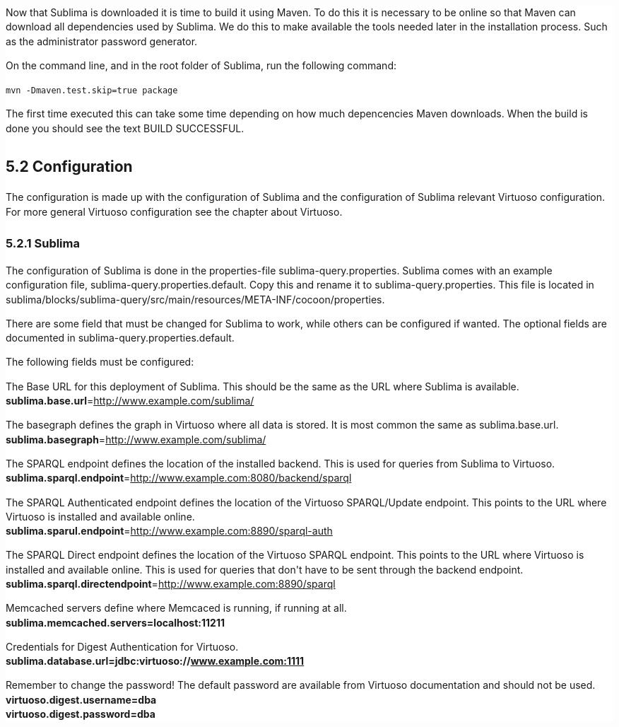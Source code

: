 Now that Sublima is downloaded it is time to build it using Maven. To do this it is necessary to be online so that Maven can download all dependencies used by Sublima. We do this to make available the tools needed later in the installation process. Such as the administrator password generator.

On the command line, and in the root folder of Sublima, run the following command:

    mvn -Dmaven.test.skip=true package

The first time executed this can take some time depending on how much depencencies Maven downloads. When the build is done you should see the text BUILD SUCCESSFUL.

## 5.2 Configuration

The configuration is made up with the configuration of Sublima and the configuration of Sublima relevant Virtuoso configuration. For more general Virtuoso configuration see the chapter about Virtuoso.

### 5.2.1 Sublima

The configuration of Sublima is done in the properties-file sublima-query.properties. Sublima comes with an example configuration file, sublima-query.properties.default. Copy this and rename it to sublima-query.properties.
This file is located in sublima/blocks/sublima-query/src/main/resources/META-INF/cocoon/properties.

There are some field that must be changed for Sublima to work, while others can be configured if wanted. The optional fields are documented in sublima-query.properties.default.

The following fields must be configured:

The Base URL for this deployment of Sublima. This should be the same as the URL where Sublima is available.  
**sublima.base.url**=<http://www.example.com/sublima/>

The basegraph defines the graph in Virtuoso where all data is stored. It is most common the same as sublima.base.url.  
**sublima.basegraph**=<http://www.example.com/sublima/>

The SPARQL endpoint defines the location of the installed backend. This is used for queries from Sublima to Virtuoso.  
**sublima.sparql.endpoint**=<http://www.example.com:8080/backend/sparql>

The SPARQL Authenticated endpoint defines the location of the Virtuoso SPARQL/Update endpoint. This points to the URL where Virtuoso is installed and available online.  
**sublima.sparul.endpoint**=<http://www.example.com:8890/sparql-auth>

The SPARQL Direct endpoint defines the location of the Virtuoso SPARQL endpoint. This points to the URL where Virtuoso is installed and available online. This is used for queries that don't have to be sent through the backend endpoint.  
**sublima.sparql.directendpoint**=<http://www.example.com:8890/sparql>

Memcached servers define where Memcaced is running, if running at all.  
**sublima.memcached.servers=localhost:11211**

Credentials for Digest Authentication for Virtuoso.  
**sublima.database.url=jdbc:virtuoso://www.example.com:1111**

Remember to change the password\! The default password are available from Virtuoso documentation and should not be used.  
**virtuoso.digest.username=dba**  
**virtuoso.digest.password=dba**

